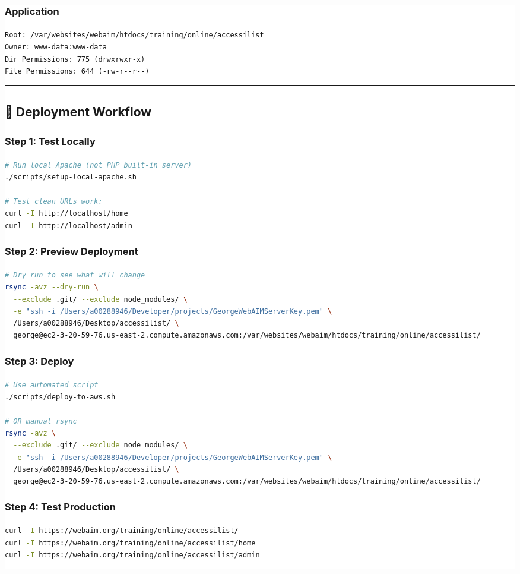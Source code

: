 ### **Application**
```
Root: /var/websites/webaim/htdocs/training/online/accessilist
Owner: www-data:www-data
Dir Permissions: 775 (drwxrwxr-x)
File Permissions: 644 (-rw-r--r--)
```

---

## 🔄 **Deployment Workflow**

### **Step 1: Test Locally**
```bash
# Run local Apache (not PHP built-in server)
./scripts/setup-local-apache.sh

# Test clean URLs work:
curl -I http://localhost/home
curl -I http://localhost/admin
```

### **Step 2: Preview Deployment**
```bash
# Dry run to see what will change
rsync -avz --dry-run \
  --exclude .git/ --exclude node_modules/ \
  -e "ssh -i /Users/a00288946/Developer/projects/GeorgeWebAIMServerKey.pem" \
  /Users/a00288946/Desktop/accessilist/ \
  george@ec2-3-20-59-76.us-east-2.compute.amazonaws.com:/var/websites/webaim/htdocs/training/online/accessilist/
```

### **Step 3: Deploy**
```bash
# Use automated script
./scripts/deploy-to-aws.sh

# OR manual rsync
rsync -avz \
  --exclude .git/ --exclude node_modules/ \
  -e "ssh -i /Users/a00288946/Developer/projects/GeorgeWebAIMServerKey.pem" \
  /Users/a00288946/Desktop/accessilist/ \
  george@ec2-3-20-59-76.us-east-2.compute.amazonaws.com:/var/websites/webaim/htdocs/training/online/accessilist/
```

### **Step 4: Test Production**
```bash
curl -I https://webaim.org/training/online/accessilist/
curl -I https://webaim.org/training/online/accessilist/home
curl -I https://webaim.org/training/online/accessilist/admin
```

---